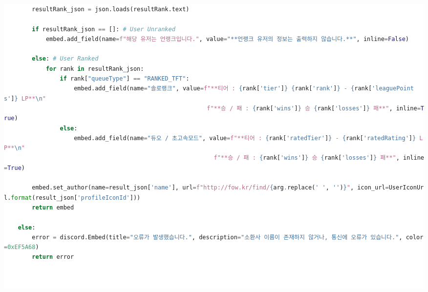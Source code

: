 ```python  
        resultRank_json = json.loads(resultRank.text)
        
        if resultRank_json == []: # User Unranked
            embed.add_field(name=f"해당 유저는 언랭크입니다.", value="**언랭크 유저의 정보는 출력하지 않습니다.**", inline=False)

        else: # User Ranked
            for rank in resultRank_json:
                if rank["queueType"] == "RANKED_TFT":              
                    embed.add_field(name="솔로랭크", value=f"**티어 : {rank['tier']} {rank['rank']} - {rank['leaguePoints']} LP**\n"
                                                          f"**승 / 패 : {rank['wins']} 승 {rank['losses']} 패**", inline=True)
                else:
                    embed.add_field(name="듀오 / 초고속모드", value=f"**티어 : {rank['ratedTier']} - {rank['ratedRating']} LP**\n"
                                                            f"**승 / 패 : {rank['wins']} 승 {rank['losses']} 패**", inline=True)

        embed.set_author(name=result_json['name'], url=f"http://fow.kr/find/{arg.replace(' ', '')}", icon_url=UserIconUrl.format(result_json['profileIconId']))
        return embed

    else:
        error = discord.Embed(title="오류가 발생했습니다.", description="소환사 이름이 존재하지 않거나, 통신에 오류가 있습니다.", color=0xEF5A68)
        return error
```

<br>
<br>